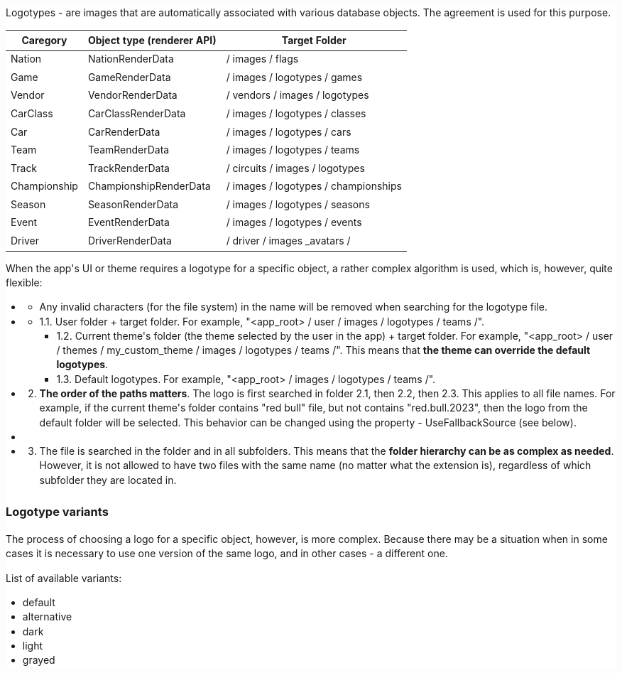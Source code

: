 Logotypes - are images that are automatically associated with various database objects. The agreement is used for this purpose.

| Caregory | Object type (renderer API) | Target Folder |
| --- | --- | --- |
| Nation | NationRenderData | / images / flags |
| Game | GameRenderData | / images / logotypes / games |
| Vendor | VendorRenderData | / vendors / images / logotypes |
| CarClass | CarClassRenderData | / images / logotypes / classes |
| Car | CarRenderData | / images / logotypes / cars |
| Team | TeamRenderData | / images / logotypes / teams |
| Track | TrackRenderData | / circuits / images / logotypes |
| Championship | ChampionshipRenderData | / images / logotypes / championships |
| Season | SeasonRenderData | / images / logotypes / seasons |
| Event | EventRenderData | / images / logotypes / events |
| Driver | DriverRenderData | / driver / images _avatars / |

When the app's UI or theme requires a logotype for a specific object, a rather complex algorithm is used, which is, however, quite flexible:

- - Any invalid characters (for the file system) in the name will be removed when searching for the logotype file.
- - 1.1. User folder + target folder. For example, "<app_root> / user / images / logotypes / teams /".
	- 1.2. Current theme's folder (the theme selected by the user in the app) + target folder. For example, "<app_root> / user / themes / my_custom_theme / images / logotypes / teams /". This means that **the theme can override the default logotypes**.
	- 1.3. Default logotypes. For example, "<app_root> / images / logotypes / teams /".
- 2. **The order of the paths matters**. The logo is first searched in folder 2.1, then 2.2, then 2.3. This applies to all file names. For example, if the current theme's folder contains "red bull" file, but not contains "red.bull.2023", then the logo from the default folder will be selected. This behavior can be changed using the property - UseFallbackSource (see below).
- 

- 3. The file is searched in the folder and in all subfolders. This means that the **folder hierarchy can be as complex as needed**. However, it is not allowed to have two files with the same name (no matter what the extension is), regardless of which subfolder they are located in.
### **Logotype variants**

The process of choosing a logo for a specific object, however, is more complex. Because there may be a situation when in some cases it is necessary to use one version of the same logo, and in other cases - a different one.

List of available variants:

- default
- alternative
- dark
- light
- grayed

